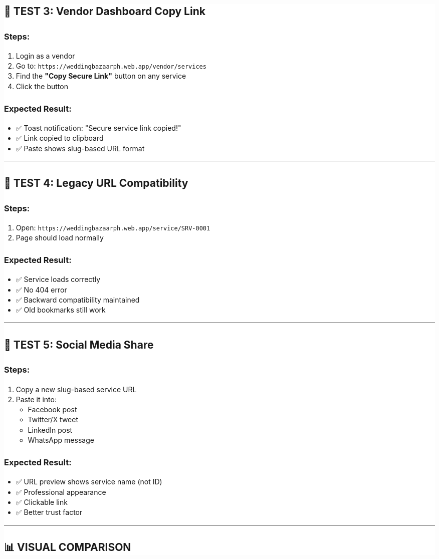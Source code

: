 
## 🧪 TEST 3: Vendor Dashboard Copy Link

### Steps:
1. Login as a vendor
2. Go to: `https://weddingbazaarph.web.app/vendor/services`
3. Find the **"Copy Secure Link"** button on any service
4. Click the button

### Expected Result:
- ✅ Toast notification: "Secure service link copied!"
- ✅ Link copied to clipboard
- ✅ Paste shows slug-based URL format

---

## 🧪 TEST 4: Legacy URL Compatibility

### Steps:
1. Open: `https://weddingbazaarph.web.app/service/SRV-0001`
2. Page should load normally

### Expected Result:
- ✅ Service loads correctly
- ✅ No 404 error
- ✅ Backward compatibility maintained
- ✅ Old bookmarks still work

---

## 🧪 TEST 5: Social Media Share

### Steps:
1. Copy a new slug-based service URL
2. Paste it into:
   - Facebook post
   - Twitter/X tweet
   - LinkedIn post
   - WhatsApp message

### Expected Result:
- ✅ URL preview shows service name (not ID)
- ✅ Professional appearance
- ✅ Clickable link
- ✅ Better trust factor

---

## 📊 VISUAL COMPARISON
